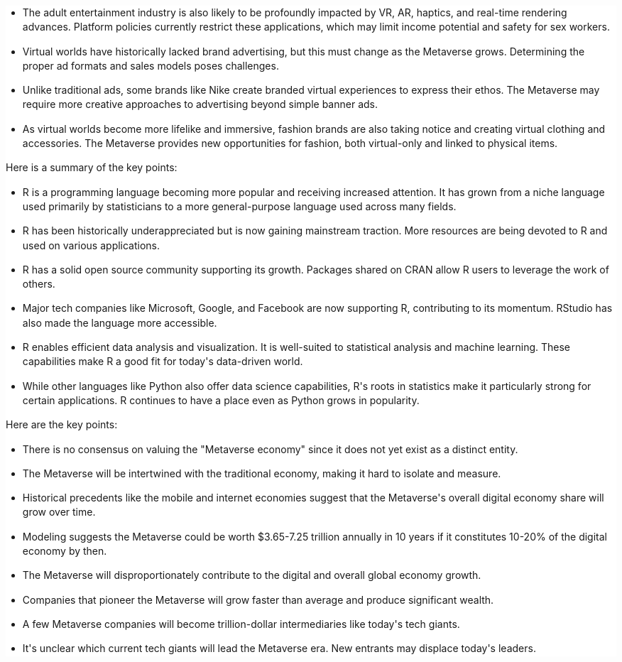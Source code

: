- The adult entertainment industry is also likely to be profoundly impacted by VR, AR, haptics, and real-time rendering advances. Platform policies currently restrict these applications, which may limit income potential and safety for sex workers.

- Virtual worlds have historically lacked brand advertising, but this must change as the Metaverse grows. Determining the proper ad formats and sales models poses challenges. 

- Unlike traditional ads, some brands like Nike create branded virtual experiences to express their ethos. The Metaverse may require more creative approaches to advertising beyond simple banner ads.

- As virtual worlds become more lifelike and immersive, fashion brands are also taking notice and creating virtual clothing and accessories. The Metaverse provides new opportunities for fashion, both virtual-only and linked to physical items.

 Here is a summary of the key points:

- R is a programming language becoming more popular and receiving increased attention. It has grown from a niche language used primarily by statisticians to a more general-purpose language used across many fields. 

- R has been historically underappreciated but is now gaining mainstream traction. More resources are being devoted to R and used on various applications.

- R has a solid open source community supporting its growth. Packages shared on CRAN allow R users to leverage the work of others.

- Major tech companies like Microsoft, Google, and Facebook are now supporting R, contributing to its momentum. RStudio has also made the language more accessible.

- R enables efficient data analysis and visualization. It is well-suited to statistical analysis and machine learning. These capabilities make R a good fit for today's data-driven world.

- While other languages like Python also offer data science capabilities, R's roots in statistics make it particularly strong for certain applications. R continues to have a place even as Python grows in popularity.

 Here are the key points:

- There is no consensus on valuing the "Metaverse economy" since it does not yet exist as a distinct entity. 

- The Metaverse will be intertwined with the traditional economy, making it hard to isolate and measure.

- Historical precedents like the mobile and internet economies suggest that the Metaverse's overall digital economy share will grow over time. 

- Modeling suggests the Metaverse could be worth $3.65-7.25 trillion annually in 10 years if it constitutes 10-20% of the digital economy by then.

- The Metaverse will disproportionately contribute to the digital and overall global economy growth. 

- Companies that pioneer the Metaverse will grow faster than average and produce significant wealth. 

- A few Metaverse companies will become trillion-dollar intermediaries like today's tech giants.

- It's unclear which current tech giants will lead the Metaverse era. New entrants may displace today's leaders.
